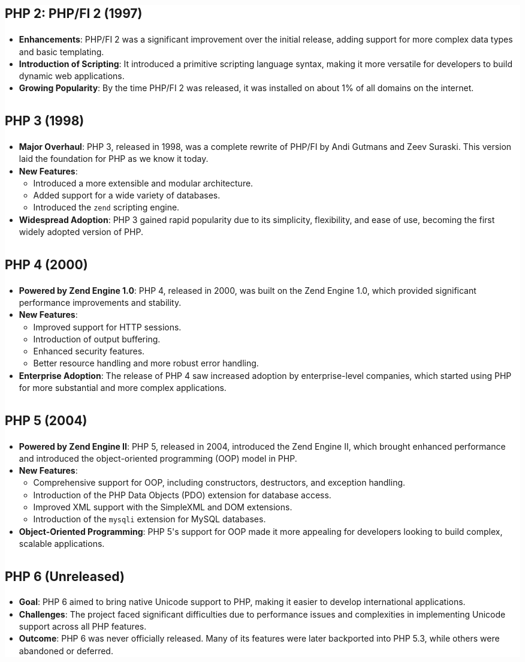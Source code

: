 ## PHP 2: PHP/FI 2 (1997)

- **Enhancements**: PHP/FI 2 was a significant improvement over the initial release, adding support for more complex data types and basic templating.
- **Introduction of Scripting**: It introduced a primitive scripting language syntax, making it more versatile for developers to build dynamic web applications.
- **Growing Popularity**: By the time PHP/FI 2 was released, it was installed on about 1% of all domains on the internet.

## PHP 3 (1998)

- **Major Overhaul**: PHP 3, released in 1998, was a complete rewrite of PHP/FI by Andi Gutmans and Zeev Suraski. This version laid the foundation for PHP as we know it today.
- **New Features**: 
  - Introduced a more extensible and modular architecture.
  - Added support for a wide variety of databases.
  - Introduced the `zend` scripting engine.
- **Widespread Adoption**: PHP 3 gained rapid popularity due to its simplicity, flexibility, and ease of use, becoming the first widely adopted version of PHP.

## PHP 4 (2000)

- **Powered by Zend Engine 1.0**: PHP 4, released in 2000, was built on the Zend Engine 1.0, which provided significant performance improvements and stability.
- **New Features**:
  - Improved support for HTTP sessions.
  - Introduction of output buffering.
  - Enhanced security features.
  - Better resource handling and more robust error handling.
- **Enterprise Adoption**: The release of PHP 4 saw increased adoption by enterprise-level companies, which started using PHP for more substantial and more complex applications.

## PHP 5 (2004)

- **Powered by Zend Engine II**: PHP 5, released in 2004, introduced the Zend Engine II, which brought enhanced performance and introduced the object-oriented programming (OOP) model in PHP.
- **New Features**:
  - Comprehensive support for OOP, including constructors, destructors, and exception handling.
  - Introduction of the PHP Data Objects (PDO) extension for database access.
  - Improved XML support with the SimpleXML and DOM extensions.
  - Introduction of the `mysqli` extension for MySQL databases.
- **Object-Oriented Programming**: PHP 5's support for OOP made it more appealing for developers looking to build complex, scalable applications.

## PHP 6 (Unreleased)

- **Goal**: PHP 6 aimed to bring native Unicode support to PHP, making it easier to develop international applications.
- **Challenges**: The project faced significant difficulties due to performance issues and complexities in implementing Unicode support across all PHP features.
- **Outcome**: PHP 6 was never officially released. Many of its features were later backported into PHP 5.3, while others were abandoned or deferred.
